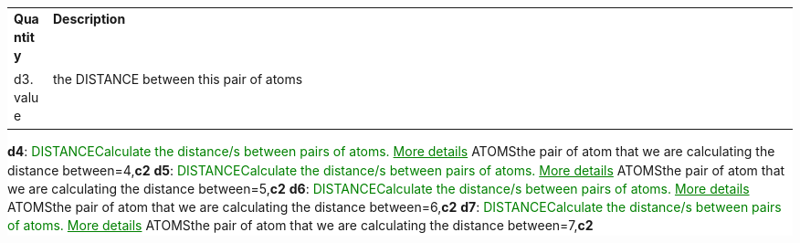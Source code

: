<span style="display:none;" id="data/plm_path_sketchmap/sketch-map/plumed_map_to_reference_map.datd3">The DISTANCE action with label <b>d3</b> calculates the following quantities:<table  align="center" frame="void" width="95%" cellpadding="5%"><tr><td width="5%"><b> Quantity </b>  </td><td><b> Description </b> </td></tr><tr><td width="5%">d3.value</td><td>the DISTANCE between this pair of atoms</td></tr></table></span><b name="data/plm_path_sketchmap/sketch-map/plumed_map_to_reference_map.datd4" onclick='showPath("data/plm_path_sketchmap/sketch-map/plumed_map_to_reference_map.dat","data/plm_path_sketchmap/sketch-map/plumed_map_to_reference_map.datd4","data/plm_path_sketchmap/sketch-map/plumed_map_to_reference_map.datd4","brown")'>d4</b>: <span class="plumedtooltip" style="color:green">DISTANCE<span class="right">Calculate the distance/s between pairs of atoms. <a href="https://www.plumed.org/doc-master/user-doc/html/DISTANCE" style="color:green">More details</a><i></i></span></span> <span class="plumedtooltip">ATOMS<span class="right">the pair of atom that we are calculating the distance between<i></i></span></span>=4,<b name="data/plm_path_sketchmap/sketch-map/plumed_map_to_reference_map.datc2">c2</b>
<span style="display:none;" id="data/plm_path_sketchmap/sketch-map/plumed_map_to_reference_map.datd4">The DISTANCE action with label <b>d4</b> calculates the following quantities:<table  align="center" frame="void" width="95%" cellpadding="5%"><tr><td width="5%"><b> Quantity </b>  </td><td><b> Description </b> </td></tr><tr><td width="5%">d4.value</td><td>the DISTANCE between this pair of atoms</td></tr></table></span><b name="data/plm_path_sketchmap/sketch-map/plumed_map_to_reference_map.datd5" onclick='showPath("data/plm_path_sketchmap/sketch-map/plumed_map_to_reference_map.dat","data/plm_path_sketchmap/sketch-map/plumed_map_to_reference_map.datd5","data/plm_path_sketchmap/sketch-map/plumed_map_to_reference_map.datd5","brown")'>d5</b>: <span class="plumedtooltip" style="color:green">DISTANCE<span class="right">Calculate the distance/s between pairs of atoms. <a href="https://www.plumed.org/doc-master/user-doc/html/DISTANCE" style="color:green">More details</a><i></i></span></span> <span class="plumedtooltip">ATOMS<span class="right">the pair of atom that we are calculating the distance between<i></i></span></span>=5,<b name="data/plm_path_sketchmap/sketch-map/plumed_map_to_reference_map.datc2">c2</b>
<span style="display:none;" id="data/plm_path_sketchmap/sketch-map/plumed_map_to_reference_map.datd5">The DISTANCE action with label <b>d5</b> calculates the following quantities:<table  align="center" frame="void" width="95%" cellpadding="5%"><tr><td width="5%"><b> Quantity </b>  </td><td><b> Description </b> </td></tr><tr><td width="5%">d5.value</td><td>the DISTANCE between this pair of atoms</td></tr></table></span><b name="data/plm_path_sketchmap/sketch-map/plumed_map_to_reference_map.datd6" onclick='showPath("data/plm_path_sketchmap/sketch-map/plumed_map_to_reference_map.dat","data/plm_path_sketchmap/sketch-map/plumed_map_to_reference_map.datd6","data/plm_path_sketchmap/sketch-map/plumed_map_to_reference_map.datd6","brown")'>d6</b>: <span class="plumedtooltip" style="color:green">DISTANCE<span class="right">Calculate the distance/s between pairs of atoms. <a href="https://www.plumed.org/doc-master/user-doc/html/DISTANCE" style="color:green">More details</a><i></i></span></span> <span class="plumedtooltip">ATOMS<span class="right">the pair of atom that we are calculating the distance between<i></i></span></span>=6,<b name="data/plm_path_sketchmap/sketch-map/plumed_map_to_reference_map.datc2">c2</b>
<span style="display:none;" id="data/plm_path_sketchmap/sketch-map/plumed_map_to_reference_map.datd6">The DISTANCE action with label <b>d6</b> calculates the following quantities:<table  align="center" frame="void" width="95%" cellpadding="5%"><tr><td width="5%"><b> Quantity </b>  </td><td><b> Description </b> </td></tr><tr><td width="5%">d6.value</td><td>the DISTANCE between this pair of atoms</td></tr></table></span><b name="data/plm_path_sketchmap/sketch-map/plumed_map_to_reference_map.datd7" onclick='showPath("data/plm_path_sketchmap/sketch-map/plumed_map_to_reference_map.dat","data/plm_path_sketchmap/sketch-map/plumed_map_to_reference_map.datd7","data/plm_path_sketchmap/sketch-map/plumed_map_to_reference_map.datd7","brown")'>d7</b>: <span class="plumedtooltip" style="color:green">DISTANCE<span class="right">Calculate the distance/s between pairs of atoms. <a href="https://www.plumed.org/doc-master/user-doc/html/DISTANCE" style="color:green">More details</a><i></i></span></span> <span class="plumedtooltip">ATOMS<span class="right">the pair of atom that we are calculating the distance between<i></i></span></span>=7,<b name="data/plm_path_sketchmap/sketch-map/plumed_map_to_reference_map.datc2">c2</b>
